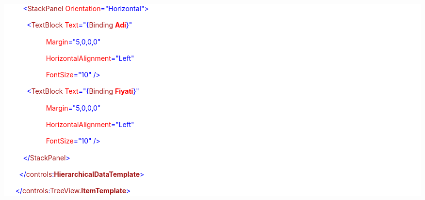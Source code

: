 <span style="color: #a31515;">          </span><span
style="color: blue;">\<</span><span
style="color: #a31515;">StackPanel</span><span style="color: red;">
Orientation</span><span style="color: blue;">="Horizontal"\></span>

<span style="color: #a31515;">            </span><span
style="color: blue;">\<</span><span
style="color: #a31515;">TextBlock</span><span style="color: red;">
Text</span><span style="color: blue;">="{</span><span
style="color: #a31515;">Binding</span><span style="color: red;">
**Adi**</span><span style="color: blue;">}"</span>

                      <span style="color: red;"> Margin</span><span
style="color: blue;">="5,0,0,0"</span>

                      <span style="color: red;">
HorizontalAlignment</span><span style="color: blue;">="Left"</span>

                      <span style="color: red;"> FontSize</span><span
style="color: blue;">="10" /\></span>

<span style="color: #a31515;">            </span><span
style="color: blue;">\<</span><span
style="color: #a31515;">TextBlock</span><span style="color: red;">
Text</span><span style="color: blue;">="{</span><span
style="color: #a31515;">Binding</span><span style="color: red;">
**Fiyati**</span><span style="color: blue;">}"</span>

                      <span style="color: red;"> Margin</span><span
style="color: blue;">="5,0,0,0"</span>

                      <span style="color: red;">
HorizontalAlignment</span><span style="color: blue;">="Left"</span>

                      <span style="color: red;"> FontSize</span><span
style="color: blue;">="10" /\></span>

<span style="color: #a31515;">          </span><span
style="color: blue;">\</</span><span
style="color: #a31515;">StackPanel</span><span
style="color: blue;">\></span>

<span style="color: #a31515;">        </span><span
style="color: blue;">\</</span><span
style="color: #a31515;">controls</span><span
style="color: blue;">:</span><span
style="color: #a31515;">**HierarchicalDataTemplate**</span><span
style="color: blue;">\></span>

<span style="color: #a31515;">      </span><span
style="color: blue;">\</</span><span
style="color: #a31515;">controls</span><span
style="color: blue;">:</span><span
style="color: #a31515;">TreeView.**ItemTemplate**</span><span
style="color: blue;">\></span>
